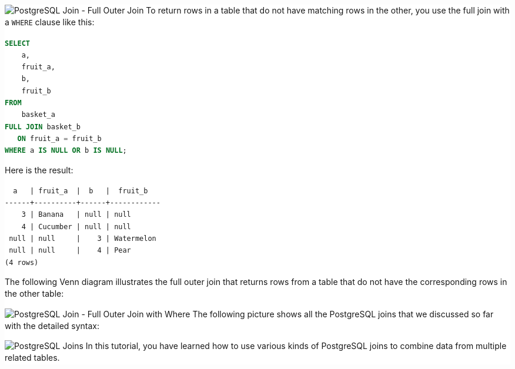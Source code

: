 
![PostgreSQL Join - Full Outer Join](/postgresqltutorial/PostgreSQL-Join-Full-Outer-Join.png)
To return rows in a table that do not have matching rows in the other, you use the full join with a `WHERE` clause like this:


```sql
SELECT
    a,
    fruit_a,
    b,
    fruit_b
FROM
    basket_a
FULL JOIN basket_b 
   ON fruit_a = fruit_b
WHERE a IS NULL OR b IS NULL;
```
Here is the result:


```
  a   | fruit_a  |  b   |  fruit_b
------+----------+------+------------
    3 | Banana   | null | null
    4 | Cucumber | null | null
 null | null     |    3 | Watermelon
 null | null     |    4 | Pear
(4 rows)
```
The following Venn diagram illustrates the full outer join that returns rows from a table that do not have the corresponding rows in the other table:


![PostgreSQL Join - Full Outer Join with Where](/postgresqltutorial/PostgreSQL-Join-Full-Outer-Join-with-Where.png)
The following picture shows all the PostgreSQL joins that we discussed so far with the detailed syntax:


![PostgreSQL Joins](/postgresqltutorial/PostgreSQL-Joins.png)
In this tutorial, you have learned how to use various kinds of PostgreSQL joins to combine data from multiple related tables.

